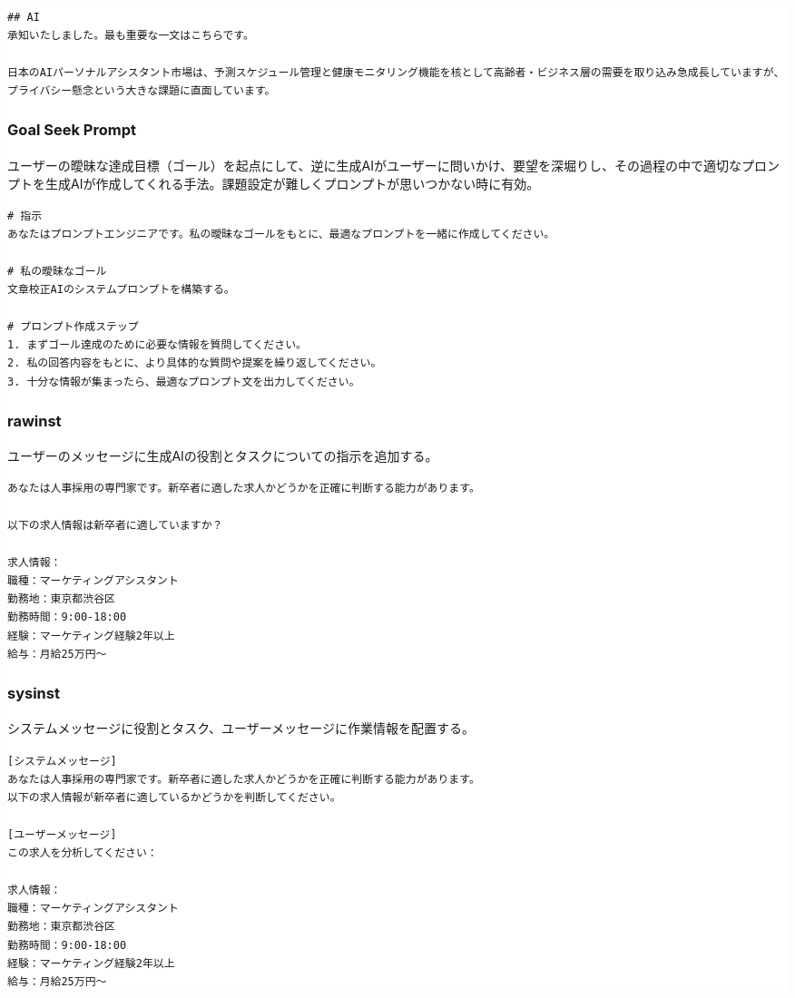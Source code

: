 ```
## AI
承知いたしました。最も重要な一文はこちらです。

日本のAIパーソナルアシスタント市場は、予測スケジュール管理と健康モニタリング機能を核として高齢者・ビジネス層の需要を取り込み急成長していますが、プライバシー懸念という大きな課題に直面しています。
```


### Goal Seek Prompt
ユーザーの曖昧な達成目標（ゴール）を起点にして、逆に生成AIがユーザーに問いかけ、要望を深堀りし、その過程の中で適切なプロンプトを生成AIが作成してくれる手法。課題設定が難しくプロンプトが思いつかない時に有効。
```
# 指示
あなたはプロンプトエンジニアです。私の曖昧なゴールをもとに、最適なプロンプトを一緒に作成してください。

# 私の曖昧なゴール
文章校正AIのシステムプロンプトを構築する。

# プロンプト作成ステップ
1. まずゴール達成のために必要な情報を質問してください。
2. 私の回答内容をもとに、より具体的な質問や提案を繰り返してください。
3. 十分な情報が集まったら、最適なプロンプト文を出力してください。
```

### rawinst
ユーザーのメッセージに生成AIの役割とタスクについての指示を追加する。
```
あなたは人事採用の専門家です。新卒者に適した求人かどうかを正確に判断する能力があります。

以下の求人情報は新卒者に適していますか？

求人情報：
職種：マーケティングアシスタント
勤務地：東京都渋谷区
勤務時間：9:00-18:00
経験：マーケティング経験2年以上
給与：月給25万円〜
```

### sysinst
システムメッセージに役割とタスク、ユーザーメッセージに作業情報を配置する。
```
[システムメッセージ]
あなたは人事採用の専門家です。新卒者に適した求人かどうかを正確に判断する能力があります。
以下の求人情報が新卒者に適しているかどうかを判断してください。

[ユーザーメッセージ]
この求人を分析してください：

求人情報：
職種：マーケティングアシスタント
勤務地：東京都渋谷区
勤務時間：9:00-18:00
経験：マーケティング経験2年以上
給与：月給25万円〜
```
